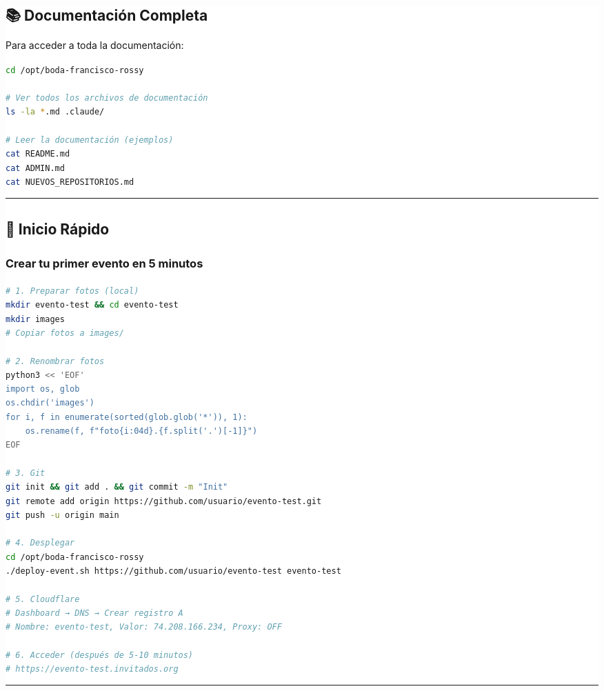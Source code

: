 
## 📚 Documentación Completa

Para acceder a toda la documentación:

```bash
cd /opt/boda-francisco-rossy

# Ver todos los archivos de documentación
ls -la *.md .claude/

# Leer la documentación (ejemplos)
cat README.md
cat ADMIN.md
cat NUEVOS_REPOSITORIOS.md
```

---

## 🚀 Inicio Rápido

### Crear tu primer evento en 5 minutos

```bash
# 1. Preparar fotos (local)
mkdir evento-test && cd evento-test
mkdir images
# Copiar fotos a images/

# 2. Renombrar fotos
python3 << 'EOF'
import os, glob
os.chdir('images')
for i, f in enumerate(sorted(glob.glob('*')), 1):
    os.rename(f, f"foto{i:04d}.{f.split('.')[-1]}")
EOF

# 3. Git
git init && git add . && git commit -m "Init"
git remote add origin https://github.com/usuario/evento-test.git
git push -u origin main

# 4. Desplegar
cd /opt/boda-francisco-rossy
./deploy-event.sh https://github.com/usuario/evento-test evento-test

# 5. Cloudflare
# Dashboard → DNS → Crear registro A
# Nombre: evento-test, Valor: 74.208.166.234, Proxy: OFF

# 6. Acceder (después de 5-10 minutos)
# https://evento-test.invitados.org
```

---